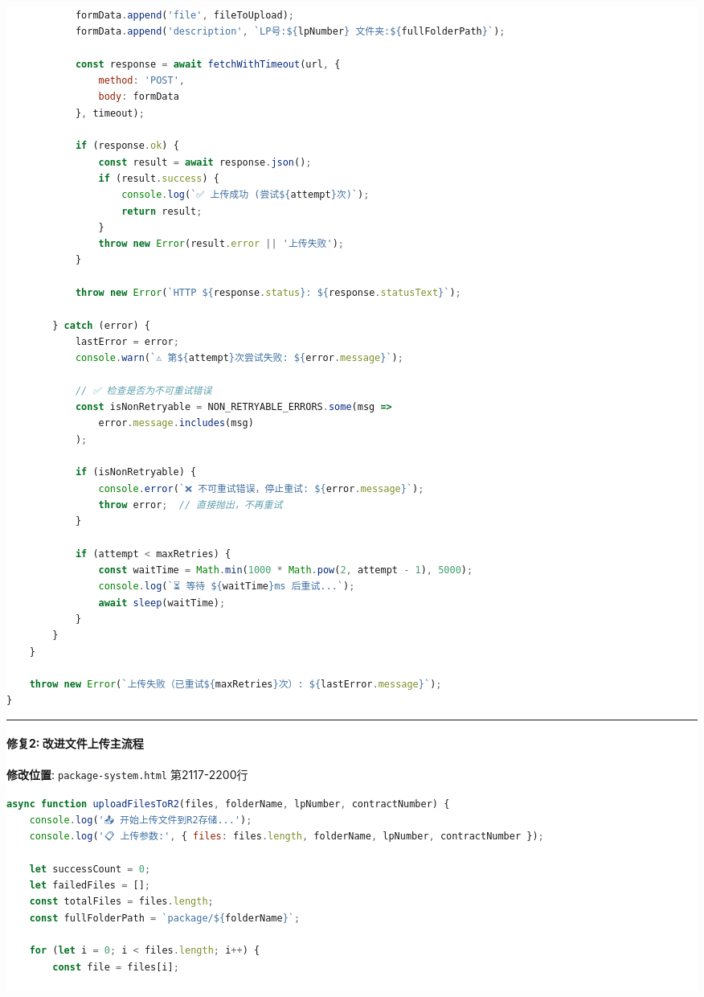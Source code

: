 ```javascript
            formData.append('file', fileToUpload);
            formData.append('description', `LP号:${lpNumber} 文件夹:${fullFolderPath}`);
            
            const response = await fetchWithTimeout(url, {
                method: 'POST',
                body: formData
            }, timeout);
            
            if (response.ok) {
                const result = await response.json();
                if (result.success) {
                    console.log(`✅ 上传成功 (尝试${attempt}次)`);
                    return result;
                }
                throw new Error(result.error || '上传失败');
            }
            
            throw new Error(`HTTP ${response.status}: ${response.statusText}`);
            
        } catch (error) {
            lastError = error;
            console.warn(`⚠️ 第${attempt}次尝试失败: ${error.message}`);
            
            // ✅ 检查是否为不可重试错误
            const isNonRetryable = NON_RETRYABLE_ERRORS.some(msg => 
                error.message.includes(msg)
            );
            
            if (isNonRetryable) {
                console.error(`❌ 不可重试错误，停止重试: ${error.message}`);
                throw error;  // 直接抛出，不再重试
            }
            
            if (attempt < maxRetries) {
                const waitTime = Math.min(1000 * Math.pow(2, attempt - 1), 5000);
                console.log(`⏳ 等待 ${waitTime}ms 后重试...`);
                await sleep(waitTime);
            }
        }
    }
    
    throw new Error(`上传失败（已重试${maxRetries}次）: ${lastError.message}`);
}
```

---

#### 修复2: 改进文件上传主流程

**修改位置**: `package-system.html` 第2117-2200行

```javascript
async function uploadFilesToR2(files, folderName, lpNumber, contractNumber) {
    console.log('📤 开始上传文件到R2存储...');
    console.log('📋 上传参数:', { files: files.length, folderName, lpNumber, contractNumber });
    
    let successCount = 0;
    let failedFiles = [];
    const totalFiles = files.length;
    const fullFolderPath = `package/${folderName}`;

    for (let i = 0; i < files.length; i++) {
        const file = files[i];
        
```